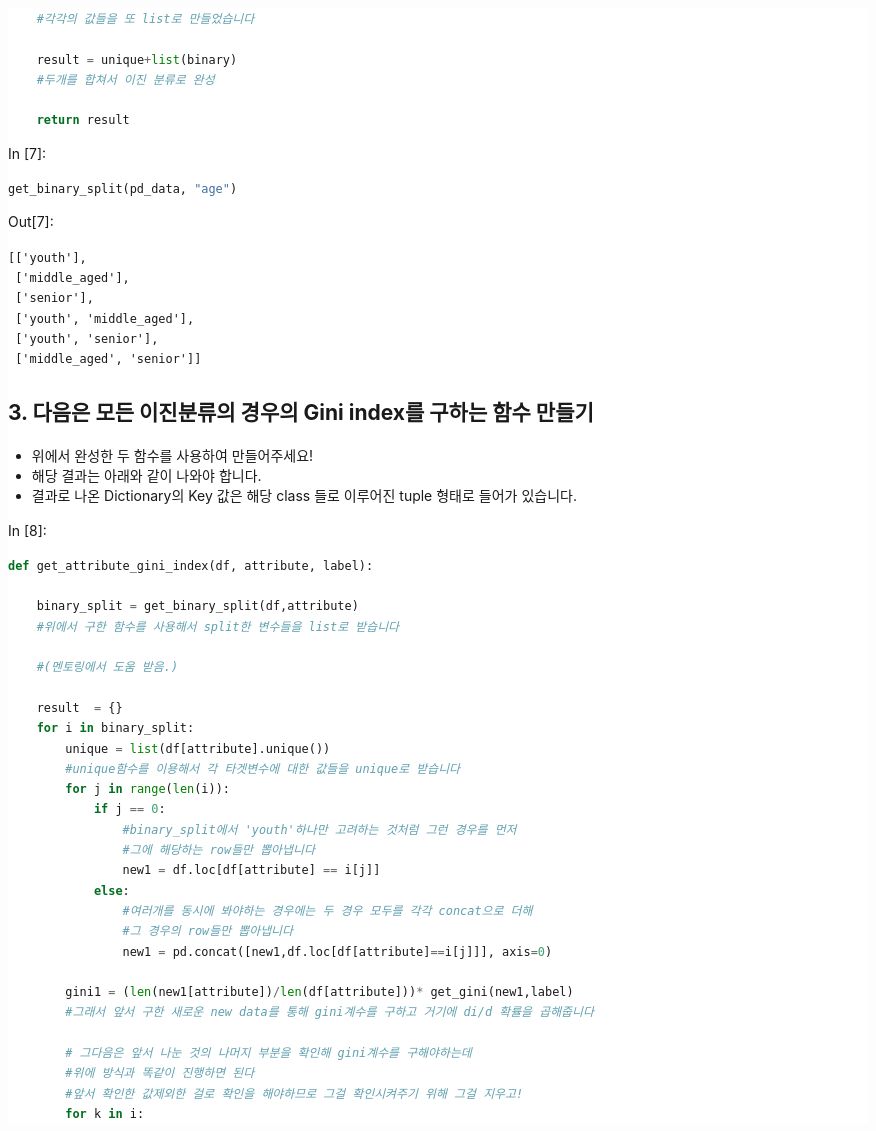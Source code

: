 ```python
    #각각의 값들을 또 list로 만들었습니다
    
    result = unique+list(binary)
    #두개를 합쳐서 이진 분류로 완성
    
    return result 
```

In \[7\]:

```python
get_binary_split(pd_data, "age")
```

Out\[7\]:

```text
[['youth'],
 ['middle_aged'],
 ['senior'],
 ['youth', 'middle_aged'],
 ['youth', 'senior'],
 ['middle_aged', 'senior']]
```

## 3. 다음은 모든 이진분류의 경우의 Gini index를 구하는 함수 만들기 <a id="3.-&#xB2E4;&#xC74C;&#xC740;-&#xBAA8;&#xB4E0;-&#xC774;&#xC9C4;&#xBD84;&#xB958;&#xC758;-&#xACBD;&#xC6B0;&#xC758;-Gini-index&#xB97C;-&#xAD6C;&#xD558;&#xB294;-&#xD568;&#xC218;-&#xB9CC;&#xB4E4;&#xAE30;"></a>

* 위에서 완성한 두 함수를 사용하여 만들어주세요!
* 해당 결과는 아래와 같이 나와야 합니다.
* 결과로 나온 Dictionary의 Key 값은 해당 class 들로 이루어진 tuple 형태로 들어가 있습니다.

In \[8\]:

```python
def get_attribute_gini_index(df, attribute, label):
    
    binary_split = get_binary_split(df,attribute)
    #위에서 구한 함수를 사용해서 split한 변수들을 list로 받습니다
    
    #(멘토링에서 도움 받음.)

    result  = {}
    for i in binary_split:
        unique = list(df[attribute].unique())
        #unique함수를 이용해서 각 타겟변수에 대한 값들을 unique로 받습니다
        for j in range(len(i)):
            if j == 0:
                #binary_split에서 'youth'하나만 고려하는 것처럼 그런 경우를 먼저 
                #그에 해당하는 row들만 뽑아냅니다
                new1 = df.loc[df[attribute] == i[j]]
            else:
                #여러개를 동시에 봐야하는 경우에는 두 경우 모두를 각각 concat으로 더해
                #그 경우의 row들만 뽑아냅니다
                new1 = pd.concat([new1,df.loc[df[attribute]==i[j]]], axis=0)
        
        gini1 = (len(new1[attribute])/len(df[attribute]))* get_gini(new1,label)
        #그래서 앞서 구한 새로운 new data를 통해 gini계수를 구하고 거기에 di/d 확률을 곱해줍니다
        
        # 그다음은 앞서 나눈 것의 나머지 부분을 확인해 gini계수를 구해야하는데
        #위에 방식과 똑같이 진행하면 된다
        #앞서 확인한 값제외한 걸로 확인을 해야하므로 그걸 확인시켜주기 위해 그걸 지우고!
        for k in i:
```
